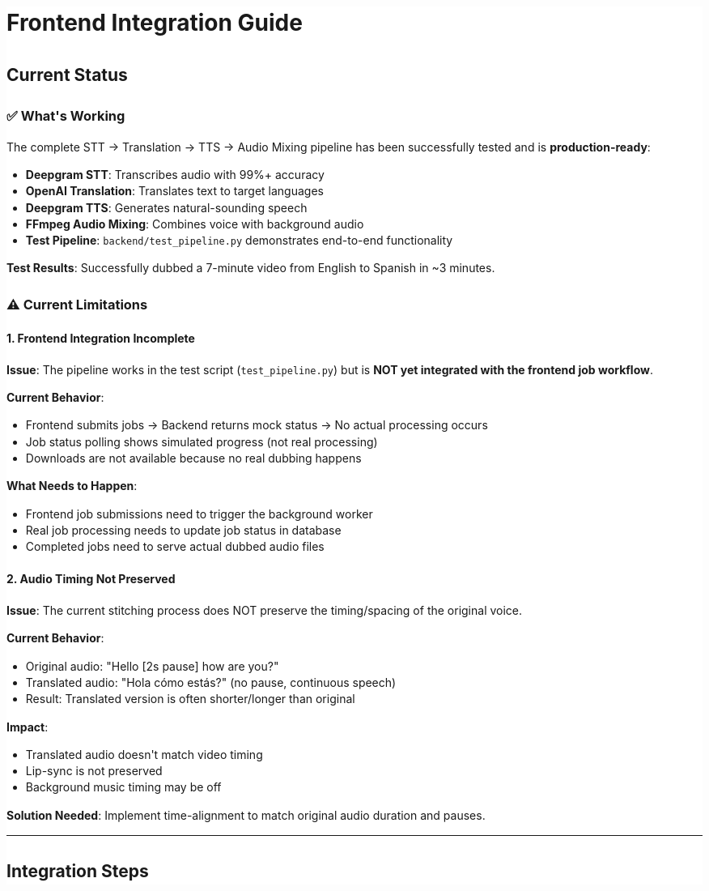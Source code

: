 # Frontend Integration Guide

## Current Status

### ✅ What's Working
The complete STT → Translation → TTS → Audio Mixing pipeline has been successfully tested and is **production-ready**:

- **Deepgram STT**: Transcribes audio with 99%+ accuracy
- **OpenAI Translation**: Translates text to target languages
- **Deepgram TTS**: Generates natural-sounding speech
- **FFmpeg Audio Mixing**: Combines voice with background audio
- **Test Pipeline**: `backend/test_pipeline.py` demonstrates end-to-end functionality

**Test Results**: Successfully dubbed a 7-minute video from English to Spanish in ~3 minutes.

### ⚠️ Current Limitations

#### 1. Frontend Integration Incomplete
**Issue**: The pipeline works in the test script (`test_pipeline.py`) but is **NOT yet integrated with the frontend job workflow**.

**Current Behavior**:
- Frontend submits jobs → Backend returns mock status → No actual processing occurs
- Job status polling shows simulated progress (not real processing)
- Downloads are not available because no real dubbing happens

**What Needs to Happen**:
- Frontend job submissions need to trigger the background worker
- Real job processing needs to update job status in database
- Completed jobs need to serve actual dubbed audio files

#### 2. Audio Timing Not Preserved
**Issue**: The current stitching process does NOT preserve the timing/spacing of the original voice.

**Current Behavior**:
- Original audio: "Hello [2s pause] how are you?"
- Translated audio: "Hola cómo estás?" (no pause, continuous speech)
- Result: Translated version is often shorter/longer than original

**Impact**:
- Translated audio doesn't match video timing
- Lip-sync is not preserved
- Background music timing may be off

**Solution Needed**: Implement time-alignment to match original audio duration and pauses.

---

## Integration Steps
